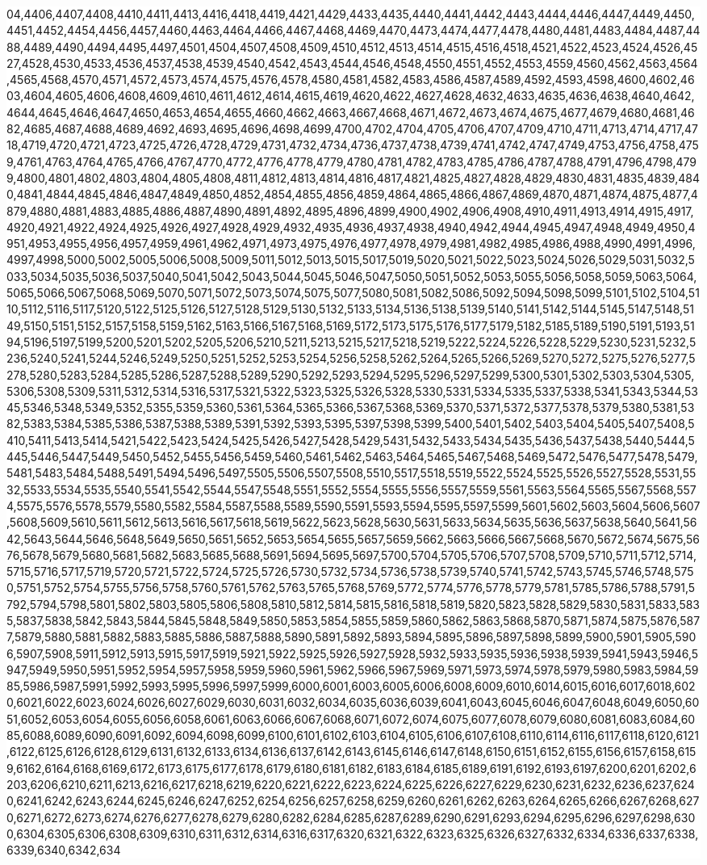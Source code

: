 04,4406,4407,4408,4410,4411,4413,4416,4418,4419,4421,4429,4433,4435,4440,4441,4442,4443,4444,4446,4447,4449,4450,4451,4452,4454,4456,4457,4460,4463,4464,4466,4467,4468,4469,4470,4473,4474,4477,4478,4480,4481,4483,4484,4487,4488,4489,4490,4494,4495,4497,4501,4504,4507,4508,4509,4510,4512,4513,4514,4515,4516,4518,4521,4522,4523,4524,4526,4527,4528,4530,4533,4536,4537,4538,4539,4540,4542,4543,4544,4546,4548,4550,4551,4552,4553,4559,4560,4562,4563,4564,4565,4568,4570,4571,4572,4573,4574,4575,4576,4578,4580,4581,4582,4583,4586,4587,4589,4592,4593,4598,4600,4602,4603,4604,4605,4606,4608,4609,4610,4611,4612,4614,4615,4619,4620,4622,4627,4628,4632,4633,4635,4636,4638,4640,4642,4644,4645,4646,4647,4650,4653,4654,4655,4660,4662,4663,4667,4668,4671,4672,4673,4674,4675,4677,4679,4680,4681,4682,4685,4687,4688,4689,4692,4693,4695,4696,4698,4699,4700,4702,4704,4705,4706,4707,4709,4710,4711,4713,4714,4717,4718,4719,4720,4721,4723,4725,4726,4728,4729,4731,4732,4734,4736,4737,4738,4739,4741,4742,4747,4749,4753,4756,4758,4759,4761,4763,4764,4765,4766,4767,4770,4772,4776,4778,4779,4780,4781,4782,4783,4785,4786,4787,4788,4791,4796,4798,4799,4800,4801,4802,4803,4804,4805,4808,4811,4812,4813,4814,4816,4817,4821,4825,4827,4828,4829,4830,4831,4835,4839,4840,4841,4844,4845,4846,4847,4849,4850,4852,4854,4855,4856,4859,4864,4865,4866,4867,4869,4870,4871,4874,4875,4877,4879,4880,4881,4883,4885,4886,4887,4890,4891,4892,4895,4896,4899,4900,4902,4906,4908,4910,4911,4913,4914,4915,4917,4920,4921,4922,4924,4925,4926,4927,4928,4929,4932,4935,4936,4937,4938,4940,4942,4944,4945,4947,4948,4949,4950,4951,4953,4955,4956,4957,4959,4961,4962,4971,4973,4975,4976,4977,4978,4979,4981,4982,4985,4986,4988,4990,4991,4996,4997,4998,5000,5002,5005,5006,5008,5009,5011,5012,5013,5015,5017,5019,5020,5021,5022,5023,5024,5026,5029,5031,5032,5033,5034,5035,5036,5037,5040,5041,5042,5043,5044,5045,5046,5047,5050,5051,5052,5053,5055,5056,5058,5059,5063,5064,5065,5066,5067,5068,5069,5070,5071,5072,5073,5074,5075,5077,5080,5081,5082,5086,5092,5094,5098,5099,5101,5102,5104,5110,5112,5116,5117,5120,5122,5125,5126,5127,5128,5129,5130,5132,5133,5134,5136,5138,5139,5140,5141,5142,5144,5145,5147,5148,5149,5150,5151,5152,5157,5158,5159,5162,5163,5166,5167,5168,5169,5172,5173,5175,5176,5177,5179,5182,5185,5189,5190,5191,5193,5194,5196,5197,5199,5200,5201,5202,5205,5206,5210,5211,5213,5215,5217,5218,5219,5222,5224,5226,5228,5229,5230,5231,5232,5236,5240,5241,5244,5246,5249,5250,5251,5252,5253,5254,5256,5258,5262,5264,5265,5266,5269,5270,5272,5275,5276,5277,5278,5280,5283,5284,5285,5286,5287,5288,5289,5290,5292,5293,5294,5295,5296,5297,5299,5300,5301,5302,5303,5304,5305,5306,5308,5309,5311,5312,5314,5316,5317,5321,5322,5323,5325,5326,5328,5330,5331,5334,5335,5337,5338,5341,5343,5344,5345,5346,5348,5349,5352,5355,5359,5360,5361,5364,5365,5366,5367,5368,5369,5370,5371,5372,5377,5378,5379,5380,5381,5382,5383,5384,5385,5386,5387,5388,5389,5391,5392,5393,5395,5397,5398,5399,5400,5401,5402,5403,5404,5405,5407,5408,5410,5411,5413,5414,5421,5422,5423,5424,5425,5426,5427,5428,5429,5431,5432,5433,5434,5435,5436,5437,5438,5440,5444,5445,5446,5447,5449,5450,5452,5455,5456,5459,5460,5461,5462,5463,5464,5465,5467,5468,5469,5472,5476,5477,5478,5479,5481,5483,5484,5488,5491,5494,5496,5497,5505,5506,5507,5508,5510,5517,5518,5519,5522,5524,5525,5526,5527,5528,5531,5532,5533,5534,5535,5540,5541,5542,5544,5547,5548,5551,5552,5554,5555,5556,5557,5559,5561,5563,5564,5565,5567,5568,5574,5575,5576,5578,5579,5580,5582,5584,5587,5588,5589,5590,5591,5593,5594,5595,5597,5599,5601,5602,5603,5604,5606,5607,5608,5609,5610,5611,5612,5613,5616,5617,5618,5619,5622,5623,5628,5630,5631,5633,5634,5635,5636,5637,5638,5640,5641,5642,5643,5644,5646,5648,5649,5650,5651,5652,5653,5654,5655,5657,5659,5662,5663,5666,5667,5668,5670,5672,5674,5675,5676,5678,5679,5680,5681,5682,5683,5685,5688,5691,5694,5695,5697,5700,5704,5705,5706,5707,5708,5709,5710,5711,5712,5714,5715,5716,5717,5719,5720,5721,5722,5724,5725,5726,5730,5732,5734,5736,5738,5739,5740,5741,5742,5743,5745,5746,5748,5750,5751,5752,5754,5755,5756,5758,5760,5761,5762,5763,5765,5768,5769,5772,5774,5776,5778,5779,5781,5785,5786,5788,5791,5792,5794,5798,5801,5802,5803,5805,5806,5808,5810,5812,5814,5815,5816,5818,5819,5820,5823,5828,5829,5830,5831,5833,5835,5837,5838,5842,5843,5844,5845,5848,5849,5850,5853,5854,5855,5859,5860,5862,5863,5868,5870,5871,5874,5875,5876,5877,5879,5880,5881,5882,5883,5885,5886,5887,5888,5890,5891,5892,5893,5894,5895,5896,5897,5898,5899,5900,5901,5905,5906,5907,5908,5911,5912,5913,5915,5917,5919,5921,5922,5925,5926,5927,5928,5932,5933,5935,5936,5938,5939,5941,5943,5946,5947,5949,5950,5951,5952,5954,5957,5958,5959,5960,5961,5962,5966,5967,5969,5971,5973,5974,5978,5979,5980,5983,5984,5985,5986,5987,5991,5992,5993,5995,5996,5997,5999,6000,6001,6003,6005,6006,6008,6009,6010,6014,6015,6016,6017,6018,6020,6021,6022,6023,6024,6026,6027,6029,6030,6031,6032,6034,6035,6036,6039,6041,6043,6045,6046,6047,6048,6049,6050,6051,6052,6053,6054,6055,6056,6058,6061,6063,6066,6067,6068,6071,6072,6074,6075,6077,6078,6079,6080,6081,6083,6084,6085,6088,6089,6090,6091,6092,6094,6098,6099,6100,6101,6102,6103,6104,6105,6106,6107,6108,6110,6114,6116,6117,6118,6120,6121,6122,6125,6126,6128,6129,6131,6132,6133,6134,6136,6137,6142,6143,6145,6146,6147,6148,6150,6151,6152,6155,6156,6157,6158,6159,6162,6164,6168,6169,6172,6173,6175,6177,6178,6179,6180,6181,6182,6183,6184,6185,6189,6191,6192,6193,6197,6200,6201,6202,6203,6206,6210,6211,6213,6216,6217,6218,6219,6220,6221,6222,6223,6224,6225,6226,6227,6229,6230,6231,6232,6236,6237,6240,6241,6242,6243,6244,6245,6246,6247,6252,6254,6256,6257,6258,6259,6260,6261,6262,6263,6264,6265,6266,6267,6268,6270,6271,6272,6273,6274,6276,6277,6278,6279,6280,6282,6284,6285,6287,6289,6290,6291,6293,6294,6295,6296,6297,6298,6300,6304,6305,6306,6308,6309,6310,6311,6312,6314,6316,6317,6320,6321,6322,6323,6325,6326,6327,6332,6334,6336,6337,6338,6339,6340,6342,634